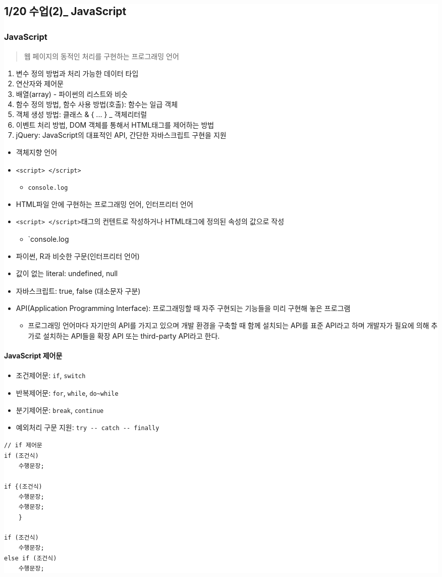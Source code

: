 

## 1/20 수업(2)_ JavaScript

### JavaScript

> 웹 페이지의 동적인 처리를 구현하는 프로그래밍 언어

1. 변수 정의 방법과 처리 가능한 데이터 타입
2. 연산자와 제어문
3. 배열(array) - 파이썬의 리스트와 비슷
4. 함수 정의 방법, 함수 사용 방법(호출): 함수는 일급 객체
5. 객체 생성 방법: 클래스 & { ... } _ 객체리터럴
6. 이벤트 처리 방법, DOM 객체를 통해서 HTML태그를 제어하는 방법
7. jQuery: JavaScript의 대표적인 API, 간단한 자바스크립트 구현을 지원

* 객체지향 언어

* `<script> </script>`
  * `console.log`

* HTML파일 안에 구현하는 프로그래밍 언어, 인터프리터 언어
* `<script> </script>`태그의 컨텐트로 작성하거나 HTML태그에 정의된 속성의 값으로 작성
  * `console.log
* 파이썬, R과 비슷한 구문(인터프리터 언어)

* 값이 없는 literal: undefined, null
* 자바스크립트: true, false (대소문자 구분)

* API(Application Programming Interface): 프로그래밍할 때 자주 구현되는 기능들을 미리 구현해 놓은 프로그램
  * 프로그래밍 언어마다 자기만의 API를 가지고 있으며 개발 환경을 구축할 때 함께 설치되는 API를 표준 API라고 하며 개발자가 필요에 의해 추가로 설치하는 API들을 확장 API 또는 third-party API라고 한다.



#### JavaScript 제어문

* 조건제어문: `if`, `switch`
* 반복제어문: `for`, `while`, `do~while`
* 분기제어문: `break`, `continue`

* 예외처리 구문 지원: `try -- catch -- finally`

```
// if 제어문
if (조건식)
	수행문장;
	
if {(조건식)
	수행문장;
	수행문장;
	}
	
if (조건식)
	수행문장;
else if (조건식)
	수행문장;
```
